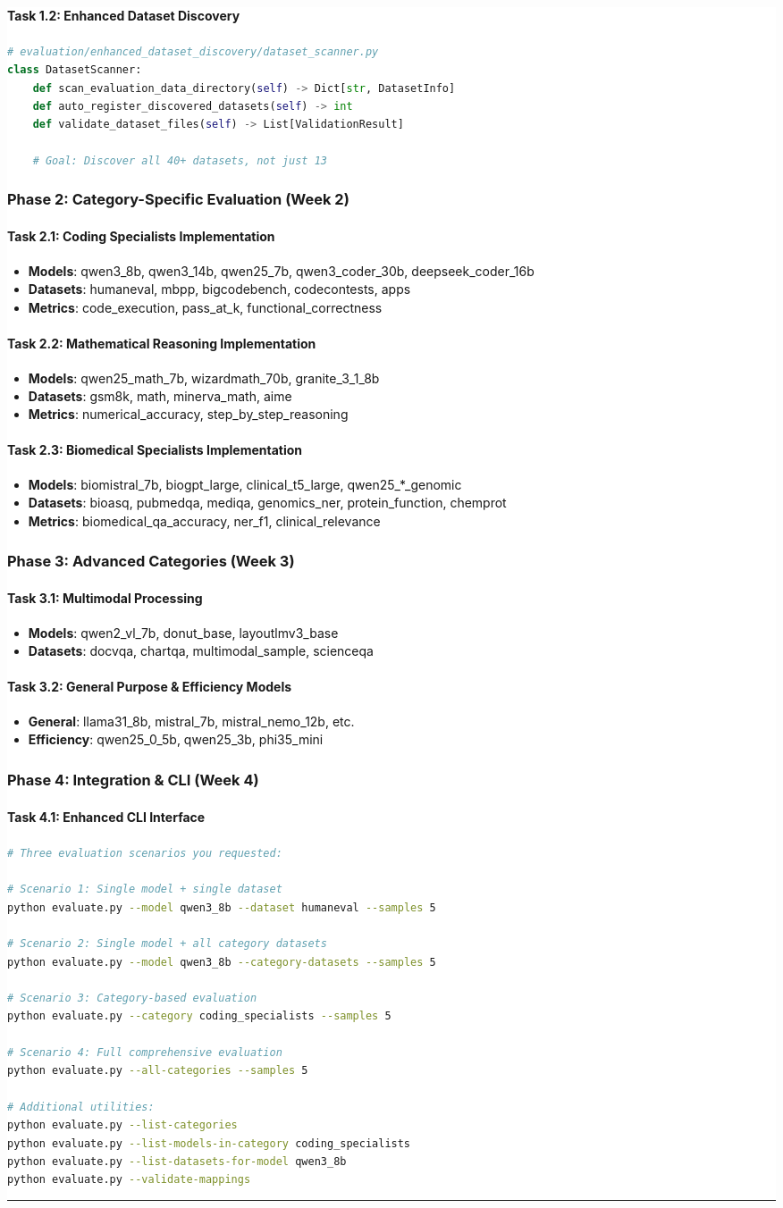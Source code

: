 #### **Task 1.2: Enhanced Dataset Discovery**
```python
# evaluation/enhanced_dataset_discovery/dataset_scanner.py
class DatasetScanner:
    def scan_evaluation_data_directory(self) -> Dict[str, DatasetInfo]
    def auto_register_discovered_datasets(self) -> int
    def validate_dataset_files(self) -> List[ValidationResult]
    
    # Goal: Discover all 40+ datasets, not just 13
```

### **Phase 2: Category-Specific Evaluation (Week 2)**

#### **Task 2.1: Coding Specialists Implementation**
- **Models**: qwen3_8b, qwen3_14b, qwen25_7b, qwen3_coder_30b, deepseek_coder_16b
- **Datasets**: humaneval, mbpp, bigcodebench, codecontests, apps
- **Metrics**: code_execution, pass_at_k, functional_correctness

#### **Task 2.2: Mathematical Reasoning Implementation**  
- **Models**: qwen25_math_7b, wizardmath_70b, granite_3_1_8b
- **Datasets**: gsm8k, math, minerva_math, aime
- **Metrics**: numerical_accuracy, step_by_step_reasoning

#### **Task 2.3: Biomedical Specialists Implementation**
- **Models**: biomistral_7b, biogpt_large, clinical_t5_large, qwen25_*_genomic
- **Datasets**: bioasq, pubmedqa, mediqa, genomics_ner, protein_function, chemprot
- **Metrics**: biomedical_qa_accuracy, ner_f1, clinical_relevance

### **Phase 3: Advanced Categories (Week 3)**

#### **Task 3.1: Multimodal Processing**
- **Models**: qwen2_vl_7b, donut_base, layoutlmv3_base
- **Datasets**: docvqa, chartqa, multimodal_sample, scienceqa

#### **Task 3.2: General Purpose & Efficiency Models**
- **General**: llama31_8b, mistral_7b, mistral_nemo_12b, etc.
- **Efficiency**: qwen25_0_5b, qwen25_3b, phi35_mini

### **Phase 4: Integration & CLI (Week 4)**

#### **Task 4.1: Enhanced CLI Interface**
```bash
# Three evaluation scenarios you requested:

# Scenario 1: Single model + single dataset
python evaluate.py --model qwen3_8b --dataset humaneval --samples 5

# Scenario 2: Single model + all category datasets
python evaluate.py --model qwen3_8b --category-datasets --samples 5

# Scenario 3: Category-based evaluation
python evaluate.py --category coding_specialists --samples 5

# Scenario 4: Full comprehensive evaluation
python evaluate.py --all-categories --samples 5

# Additional utilities:
python evaluate.py --list-categories
python evaluate.py --list-models-in-category coding_specialists
python evaluate.py --list-datasets-for-model qwen3_8b
python evaluate.py --validate-mappings
```

---